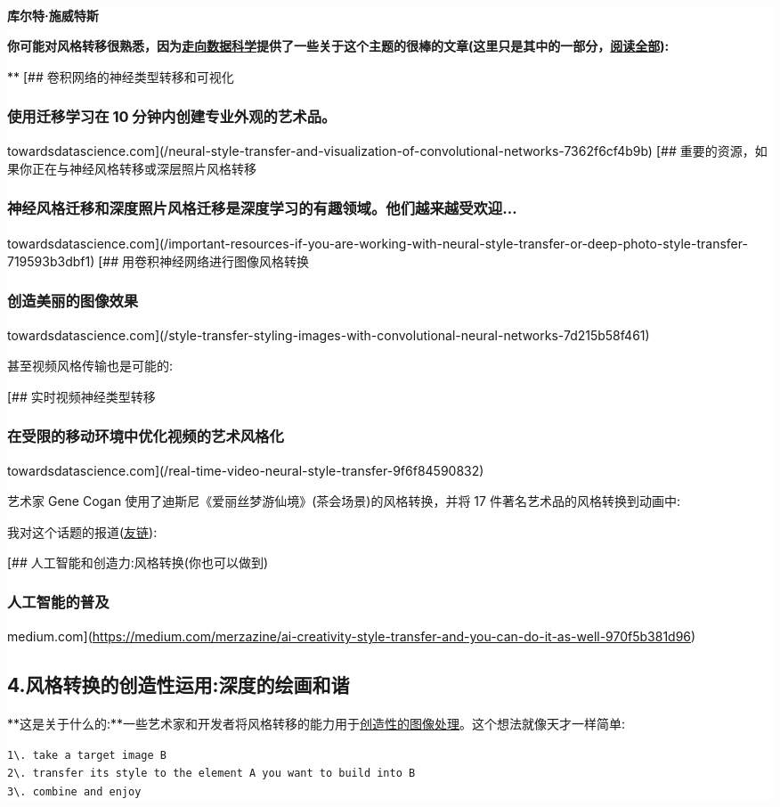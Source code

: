 **库尔特·施威特斯**

**你可能对风格转移很熟悉，因为[走向数据科学](https://towardsdatascience.com/)提供了一些关于这个主题的很棒的文章(这里只是其中的一部分，[阅读全部](/search?q=Style%20transfer)):**

**[](/neural-style-transfer-and-visualization-of-convolutional-networks-7362f6cf4b9b) [## 卷积网络的神经类型转移和可视化

### 使用迁移学习在 10 分钟内创建专业外观的艺术品。

towardsdatascience.com](/neural-style-transfer-and-visualization-of-convolutional-networks-7362f6cf4b9b) [](/important-resources-if-you-are-working-with-neural-style-transfer-or-deep-photo-style-transfer-719593b3dbf1) [## 重要的资源，如果你正在与神经风格转移或深层照片风格转移

### 神经风格迁移和深度照片风格迁移是深度学习的有趣领域。他们越来越受欢迎…

towardsdatascience.com](/important-resources-if-you-are-working-with-neural-style-transfer-or-deep-photo-style-transfer-719593b3dbf1) [](/style-transfer-styling-images-with-convolutional-neural-networks-7d215b58f461) [## 用卷积神经网络进行图像风格转换

### 创造美丽的图像效果

towardsdatascience.com](/style-transfer-styling-images-with-convolutional-neural-networks-7d215b58f461) 

甚至视频风格传输也是可能的:

[](/real-time-video-neural-style-transfer-9f6f84590832) [## 实时视频神经类型转移

### 在受限的移动环境中优化视频的艺术风格化

towardsdatascience.com](/real-time-video-neural-style-transfer-9f6f84590832) 

艺术家 Gene Cogan 使用了迪斯尼《爱丽丝梦游仙境》(茶会场景)的风格转换，并将 17 件著名艺术品的风格转换到动画中:

我对这个话题的报道([友链](https://medium.com/merzazine/ai-creativity-style-transfer-and-you-can-do-it-as-well-970f5b381d96?source=friends_link&sk=258069284f2cca23ff929283c90fba0e)):

[](https://medium.com/merzazine/ai-creativity-style-transfer-and-you-can-do-it-as-well-970f5b381d96) [## 人工智能和创造力:风格转换(你也可以做到)

### 人工智能的普及

medium.com](https://medium.com/merzazine/ai-creativity-style-transfer-and-you-can-do-it-as-well-970f5b381d96) 

## 4.风格转换的创造性运用:深度的绘画和谐

**这是关于什么的:**一些艺术家和开发者将风格转移的能力用于[创造性的图像处理](https://medium.com/merzazine/ai-creativity-alien-elements-with-style-27ee7e45df92?source=friends_link&sk=4f8bf8dd08b1e76b3fcaa88676add697)。这个想法就像天才一样简单:

```
1\. take a target image B
2\. transfer its style to the element A you want to build into B
3\. combine and enjoy
```

